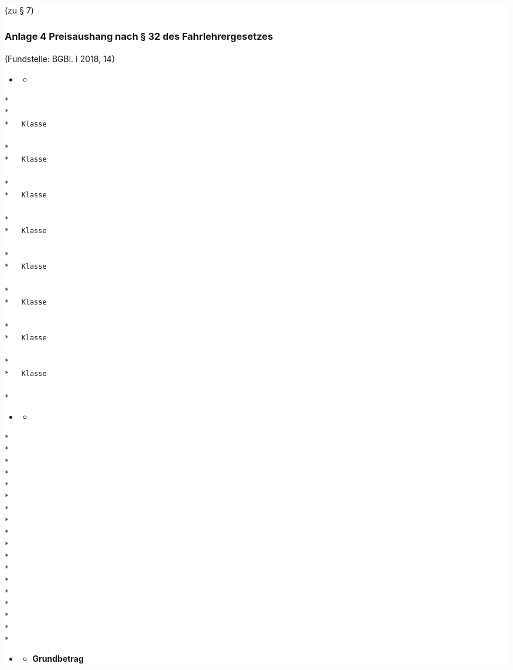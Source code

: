 (zu § 7)

### Anlage 4 Preisaushang nach § 32 des Fahrlehrergesetzes

(Fundstelle: BGBl. I 2018, 14)


*    *
    *
    *
    *   Klasse

    *
    *   Klasse

    *
    *   Klasse

    *
    *   Klasse

    *
    *   Klasse

    *
    *   Klasse

    *
    *   Klasse

    *
    *   Klasse

    *

*    *
    *
    *
    *
    *
    *
    *
    *
    *
    *
    *
    *
    *
    *
    *
    *
    *
    *
    *

*    *   **Grundbetrag**

